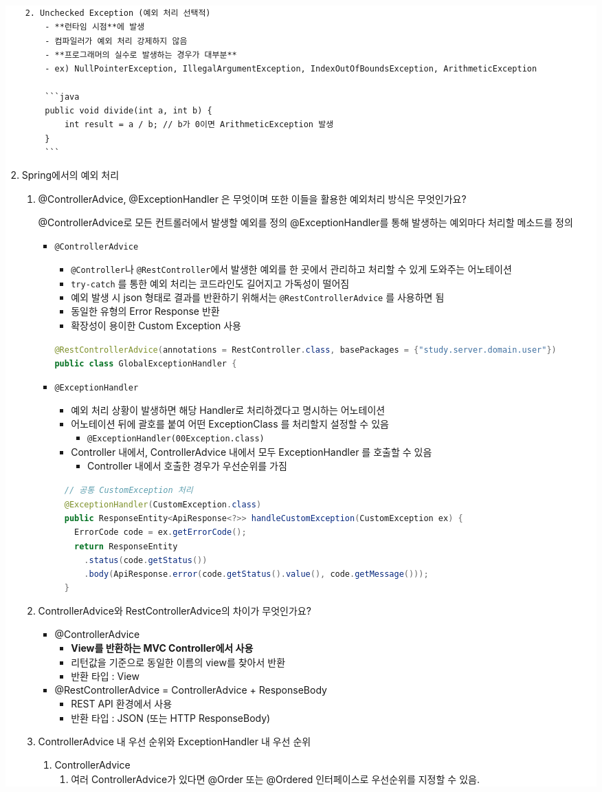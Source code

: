         2. Unchecked Exception (예외 처리 선택적)
            - **런타임 시점**에 발생
            - 컴파일러가 예외 처리 강제하지 않음
            - **프로그래머의 실수로 발생하는 경우가 대부분**
            - ex) NullPointerException, IllegalArgumentException, IndexOutOfBoundsException, ArithmeticException
            
            ```java
            public void divide(int a, int b) {
                int result = a / b; // b가 0이면 ArithmeticException 발생
            }
            ```
            
        
2. Spring에서의 예외 처리
    1. @ControllerAdvice, @ExceptionHandler 은 무엇이며 또한 이들을 활용한 예외처리 방식은 무엇인가요?
        
        @ControllerAdvice로 모든 컨트롤러에서 발생할 예외를 정의
        @ExceptionHandler를 통해 발생하는 예외마다 처리할 메소드를 정의
        
        - `@ControllerAdvice`
            - `@Controller`나 `@RestController`에서 발생한 예외를 한 곳에서 관리하고 처리할 수 있게 도와주는 어노테이션
            - `try-catch` 를 통한 예외 처리는 코드라인도 길어지고 가독성이 떨어짐
            - 예외 발생 시 json 형태로 결과를 반환하기 위해서는 `@RestControllerAdvice` 를 사용하면 됨
            - 동일한 유형의 Error Response 반환
            - 확장성이 용이한 Custom Exception 사용
            
            ```java
            @RestControllerAdvice(annotations = RestController.class, basePackages = {"study.server.domain.user"})
            public class GlobalExceptionHandler {
            ```
            
        - `@ExceptionHandler`
            - 예외 처리 상황이 발생하면 해당 Handler로 처리하겠다고 명시하는 어노테이션
            - 어노테이션 뒤에 괄호를 붙여 어떤 ExceptionClass 를 처리할지 설정할 수 있음
                - `@ExceptionHandler(00Exception.class)`
            - Controller 내에서, ControllerAdvice 내에서 모두 ExceptionHandler 를 호출할 수 있음
                - Controller 내에서 호출한 경우가 우선순위를 가짐
            
            ```java
              // 공통 CustomException 처리
              @ExceptionHandler(CustomException.class)
              public ResponseEntity<ApiResponse<?>> handleCustomException(CustomException ex) {
                ErrorCode code = ex.getErrorCode();
                return ResponseEntity
                  .status(code.getStatus())
                  .body(ApiResponse.error(code.getStatus().value(), code.getMessage()));
              }
            ```
            
    2. ControllerAdvice와 RestControllerAdvice의 차이가 무엇인가요?
        - @ControllerAdvice
            - **View를 반환하는 MVC Controller에서 사용**
            - 리턴값을 기준으로 동일한 이름의 view를 찾아서 반환
            - 반환 타입 : View
        - @RestControllerAdvice = ControllerAdvice + ResponseBody
            - REST API 환경에서 사용
            - 반환 타입 : JSON (또는 HTTP ResponseBody)
    3. ControllerAdvice 내 우선 순위와 ExceptionHandler 내 우선 순위
        1. ControllerAdvice
            1. 여러 ControllerAdvice가 있다면 @Order 또는 @Ordered 인터페이스로 우선순위를 지정할 수 있음.
            